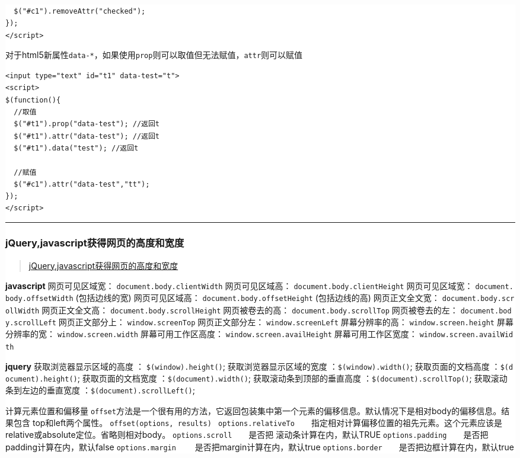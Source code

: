 ```
  $("#c1").removeAttr("checked");
});
</script>
```
对于html5新属性`data-*`，如果使用`prop`则可以取值但无法赋值，`attr`则可以赋值
```
<input type="text" id="t1" data-test="t">
<script>
$(function(){
  //取值
  $("#t1").prop("data-test"); //返回t
  $("#t1").attr("data-test"); //返回t
  $("#t1").data("test"); //返回t
  
  //赋值
  $("#c1").attr("data-test","tt"); 
});
</script>
```

----------

### jQuery,javascript获得网页的高度和宽度

> [jQuery,javascript获得网页的高度和宽度](http://blog.csdn.net/ljw520204/article/details/6925775)

**javascript**
网页可见区域宽： `document.body.clientWidth`
网页可见区域高： `document.body.clientHeight`
网页可见区域宽： `document.body.offsetWidth` (包括边线的宽)
网页可见区域高： `document.body.offsetHeight` (包括边线的高)
网页正文全文宽： `document.body.scrollWidth`
网页正文全文高： `document.body.scrollHeight`
网页被卷去的高： `document.body.scrollTop`
网页被卷去的左： `document.body.scrollLeft`
网页正文部分上： `window.screenTop`
网页正文部分左： `window.screenLeft`
屏幕分辨率的高： `window.screen.height`
屏幕分辨率的宽： `window.screen.width`
屏幕可用工作区高度： `window.screen.availHeight`
屏幕可用工作区宽度： `window.screen.availWidth`

**jquery**
获取浏览器显示区域的高度 ： `$(window).height()`;
获取浏览器显示区域的宽度 ：`$(window).width()`; 
获取页面的文档高度 ：`$(document).height()`; 
获取页面的文档宽度 ：`$(document).width()`;
获取滚动条到顶部的垂直高度 ：`$(document).scrollTop()`; 
获取滚动条到左边的垂直宽度 ：`$(document).scrollLeft()`; 

计算元素位置和偏移量 
`offset`方法是一个很有用的方法，它返回包装集中第一个元素的偏移信息。默认情况下是相对body的偏移信息。结果包含 top和left两个属性。 
`offset(options, results) `
`options.relativeTo`　　指定相对计算偏移位置的祖先元素。这个元素应该是relative或absolute定位。省略则相对body。 
`options.scroll`　　是否把 滚动条计算在内，默认TRUE 
`options.padding`　　是否把padding计算在内，默认false 
`options.margin` 　　是否把margin计算在内，默认true 
`options.border`　　是否把边框计算在内，默认true 
